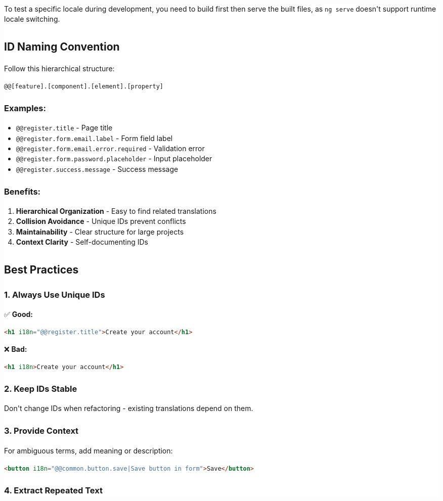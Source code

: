 To test a specific locale during development, you need to build first then serve the built files, as `ng serve` doesn't support runtime locale switching.

## ID Naming Convention

Follow this hierarchical structure:

```
@@[feature].[component].[element].[property]
```

### Examples:

- `@@register.title` - Page title
- `@@register.form.email.label` - Form field label
- `@@register.form.email.error.required` - Validation error
- `@@register.form.password.placeholder` - Input placeholder
- `@@register.success.message` - Success message

### Benefits:

1. **Hierarchical Organization** - Easy to find related translations
2. **Collision Avoidance** - Unique IDs prevent conflicts
3. **Maintainability** - Clear structure for large projects
4. **Context Clarity** - Self-documenting IDs

## Best Practices

### 1. Always Use Unique IDs

✅ **Good:**
```html
<h1 i18n="@@register.title">Create your account</h1>
```

❌ **Bad:**
```html
<h1 i18n>Create your account</h1>
```

### 2. Keep IDs Stable

Don't change IDs when refactoring - existing translations depend on them.

### 3. Provide Context

For ambiguous terms, add meaning or description:

```html
<button i18n="@@common.button.save|Save button in form">Save</button>
```

### 4. Extract Repeated Text
